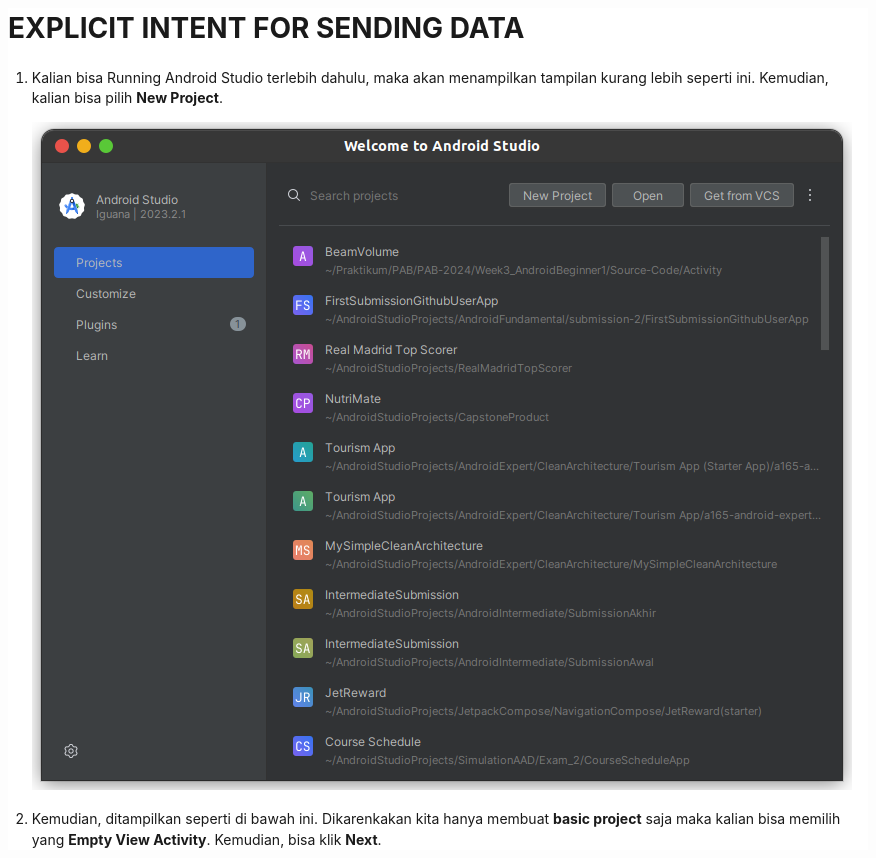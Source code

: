 # EXPLICIT INTENT FOR SENDING DATA

1. Kalian bisa Running Android Studio terlebih dahulu, maka akan menampilkan tampilan kurang lebih seperti ini. Kemudian, kalian bisa pilih **New Project**.

    ![alt text](assets/1.png)

2. Kemudian, ditampilkan seperti di bawah ini. Dikarenkakan kita hanya membuat **basic project** saja maka kalian bisa memilih yang **Empty View Activity**. Kemudian, bisa klik **Next**.
